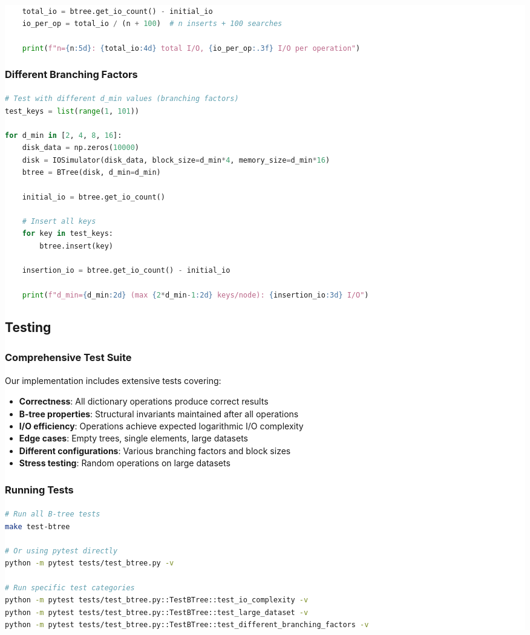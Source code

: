 ```python
    total_io = btree.get_io_count() - initial_io
    io_per_op = total_io / (n + 100)  # n inserts + 100 searches
    
    print(f"n={n:5d}: {total_io:4d} total I/O, {io_per_op:.3f} I/O per operation")
```

### Different Branching Factors

```python
# Test with different d_min values (branching factors)
test_keys = list(range(1, 101))

for d_min in [2, 4, 8, 16]:
    disk_data = np.zeros(10000)
    disk = IOSimulator(disk_data, block_size=d_min*4, memory_size=d_min*16)
    btree = BTree(disk, d_min=d_min)
    
    initial_io = btree.get_io_count()
    
    # Insert all keys
    for key in test_keys:
        btree.insert(key)
    
    insertion_io = btree.get_io_count() - initial_io
    
    print(f"d_min={d_min:2d} (max {2*d_min-1:2d} keys/node): {insertion_io:3d} I/O")
```

## Testing

### Comprehensive Test Suite

Our implementation includes extensive tests covering:

- **Correctness**: All dictionary operations produce correct results
- **B-tree properties**: Structural invariants maintained after all operations  
- **I/O efficiency**: Operations achieve expected logarithmic I/O complexity
- **Edge cases**: Empty trees, single elements, large datasets
- **Different configurations**: Various branching factors and block sizes
- **Stress testing**: Random operations on large datasets

### Running Tests

```bash
# Run all B-tree tests
make test-btree

# Or using pytest directly
python -m pytest tests/test_btree.py -v

# Run specific test categories
python -m pytest tests/test_btree.py::TestBTree::test_io_complexity -v
python -m pytest tests/test_btree.py::TestBTree::test_large_dataset -v
python -m pytest tests/test_btree.py::TestBTree::test_different_branching_factors -v
```
